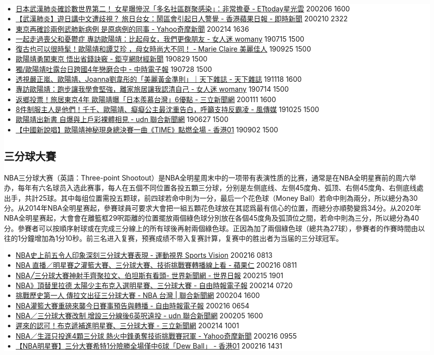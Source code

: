 - [日本武漢肺炎確診數世界第二！ 女星曝慘況「多名社區群聚感染」：非常擔憂 - ETtoday星光雲](https://star.ettoday.net/news/1639772 "日本武漢肺炎確診數世界第二！ 女星曝慘況「多名社區群聚感染」：非常擔憂 - ETtoday星光雲") 200206 1600
- [【武漢肺炎】遊日講中文遭歧視？ 旅日台女：鬧區會引起日人警覺 - 香港蘋果日報 - 即時新聞](https://hk.appledaily.com/china/20200210/UJQP4FGLHVONQIB6LADFO6JCRM/ "【武漢肺炎】遊日講中文遭歧視？ 旅日台女：鬧區會引起日人警覺 - 香港蘋果日報 - 即時新聞") 200210 2322
- [東京再確診兩例武肺新病例 是原病例的同事 - Yahoo奇摩新聞](https://tw.news.yahoo.com/%E6%9D%B1%E4%BA%AC%E5%86%8D%E7%A2%BA%E8%A8%BA%E5%85%A9%E4%BE%8B%E6%AD%A6%E8%82%BA%E6%96%B0%E7%97%85%E4%BE%8B-%E6%98%AF%E5%8E%9F%E7%97%85%E4%BE%8B%E7%9A%84%E5%90%8C%E4%BA%8B-083646474.html "東京再確診兩例武肺新病例 是原病例的同事 - Yahoo奇摩新聞") 200214 1636
- [一起走過喪父和憂鬱症 專訪歐陽靖：比起母女，我們更像朋友 - 女人迷 womany](https://womany.net/read/article/20191 "一起走過喪父和憂鬱症 專訪歐陽靖：比起母女，我們更像朋友 - 女人迷 womany") 190715 1500
- [復古也可以很時髦！歐陽靖和譚艾珍 ，母女時尚大不同！ - Marie Claire 美麗佳人](https://www.marieclaire.com.tw/celebrity/story/45208 "復古也可以很時髦！歐陽靖和譚艾珍 ，母女時尚大不同！ - Marie Claire 美麗佳人") 190925 1500
- [歐陽靖勇闖東京 悟出省錢訣竅 - 鉅亨網財經新聞](https://m.cnyes.com/news/id/4373736 "歐陽靖勇闖東京 悟出省錢訣竅 - 鉅亨網財經新聞") 190829 1500
- [獨/歐陽靖吐露台日跨國4年戀磨合中 - 中時電子報](https://www.chinatimes.com/realtimenews/20190728000715-260404 "獨/歐陽靖吐露台日跨國4年戀磨合中 - 中時電子報") 190728 1500
- [透視嚴正嵐、歐陽靖、Joanna劉韋彤的「美麗黃金準則」｜天下雜誌 - 天下雜誌](https://www.cw.com.tw/article/article.action?id=5097747 "透視嚴正嵐、歐陽靖、Joanna劉韋彤的「美麗黃金準則」｜天下雜誌 - 天下雜誌") 191118 1600
- [專訪歐陽靖：跑步讓我學會堅強，離家旅居讓我認清自己 - 女人迷 womany](https://womany.net/read/article/20188 "專訪歐陽靖：跑步讓我學會堅強，離家旅居讓我認清自己 - 女人迷 womany") 190714 1500
- [返鄉投票！旅居東京4年 歐陽靖曝「日本羨慕台灣」6優點 - 三立新聞網](https://www.setn.com/News.aspx?NewsID=670163 "返鄉投票！旅居東京4年 歐陽靖曝「日本羨慕台灣」6優點 - 三立新聞網") 200111 1600
- [8件制服主人是他們！千千、歐陽靖、癡癡公主最沈重告白，呼籲支持反霸凌 - 風傳媒](https://www.storm.mg/article/1870379 "8件制服主人是他們！千千、歐陽靖、癡癡公主最沈重告白，呼籲支持反霸凌 - 風傳媒") 191025 1500
- [歐陽靖出新書 自爆與上戶彩裸體相見 - udn 聯合新聞網](https://stars.udn.com/star/story/10091/3896614 "歐陽靖出新書 自爆與上戶彩裸體相見 - udn 聯合新聞網") 190627 1500
- [【中國新說唱】歐陽靖神秘現身總決賽一曲《TIME》點燃全場 - 香港01](https://www.hk01.com/%E5%8D%B3%E6%99%82%E5%A8%9B%E6%A8%82/370174/%E4%B8%AD%E5%9C%8B%E6%96%B0%E8%AA%AA%E5%94%B1-%E6%AD%90%E9%99%BD%E9%9D%96%E7%A5%9E%E7%A7%98%E7%8F%BE%E8%BA%AB%E7%B8%BD%E6%B1%BA%E8%B3%BD-%E4%B8%80%E6%9B%B2-time-%E9%BB%9E%E7%87%83%E5%85%A8%E5%A0%B4 "【中國新說唱】歐陽靖神秘現身總決賽一曲《TIME》點燃全場 - 香港01") 190902 1500

## 三分球大賽

NBA三分球大赛（英語：Three-point Shootout）是NBA全明星周末中的一项带有表演性质的比赛，通常是在NBA全明星赛前的周六举办，每年有六名球员入选此赛事，每人在五個不同位置各投五顆三分球，分别是左侧底线、左侧45度角、弧顶、右侧45度角、右侧底线處出手，共計25球。其中每组位置需投五颗球，前四球若命中則为一分，最后一个花色球（Money Ball）若命中則為兩分，所以總分為30分。从2014年NBA全明星赛起，參賽球員可要求大會把一組五顆花色球放在其認爲最有信心的位置，而總分亦順勢變爲34分。从2020年NBA全明星赛起，大會會在離籃框29呎距離的位置擺放兩個綠色球分別放在各個45度角及弧頂位之間，若命中則為三分，所以總分為40分。參賽者可以按順序射球或在完成三分線上的所有球後再射兩個綠色球。正因為加了兩個綠色球（總共為27球），參賽者的作賽時間由以往的1分鐘增加為1分10秒。前三名进入复赛，预赛成绩不带入复赛計算，复赛中的胜出者为当届的三分球冠军。
- [NBA史上前五令人印象深刻三分球大賽表現 - 運動視界 Sports Vision](https://www.sportsv.net/articles/71666 "NBA史上前五令人印象深刻三分球大賽表現 - 運動視界 Sports Vision") 200216 0813
- [NBA 直播／明星賽之灌籃大賽、三分球大賽、技術挑戰賽轉播線上看 - 蘋果仁](https://applealmond.com/posts/67330 "NBA 直播／明星賽之灌籃大賽、三分球大賽、技術挑戰賽轉播線上看 - 蘋果仁") 200216 0811
- [NBA╱三分球大賽神射手齊聚拉文、伯坦斯有看頭- 世界新聞網 - 世界日報](https://www.worldjournal.com/6788067/article-nba%E2%95%B1%E4%B8%89%E5%88%86%E7%90%83%E5%A4%A7%E8%B3%BD%E7%A5%9E%E5%B0%84%E6%89%8B%E9%BD%8A%E8%81%9A-%E6%8B%89%E6%96%87%E3%80%81%E4%BC%AF%E5%9D%A6%E6%96%AF%E6%9C%89%E7%9C%8B%E9%A0%AD/ "NBA╱三分球大賽神射手齊聚拉文、伯坦斯有看頭- 世界新聞網 - 世界日報") 200215 1901
- [NBA》頂替里拉德 太陽少主布克入選明星賽、三分球大賽 - 自由時報電子報](https://sports.ltn.com.tw/news/breakingnews/3067642 "NBA》頂替里拉德 太陽少主布克入選明星賽、三分球大賽 - 自由時報電子報") 200214 0720
- [挑戰歷史第一人 傳拉文出征三分球大賽 - NBA 台灣 | 聯合新聞網](https://nba.udn.com/nba/story/6780/4320321 "挑戰歷史第一人 傳拉文出征三分球大賽 - NBA 台灣 | 聯合新聞網") 200204 1600
- [NBA灌籃大賽重磅來襲今日賽事預告與轉播 - 自由時報電子報](https://sports.ltn.com.tw/news/breakingnews/3069297 "NBA灌籃大賽重磅來襲今日賽事預告與轉播 - 自由時報電子報") 200216 0654
- [NBA／三分球大賽改制 增設三分線後6英呎遠投 - udn 聯合新聞網](https://udn.com/news/story/7002/4322809 "NBA／三分球大賽改制 增設三分線後6英呎遠投 - udn 聯合新聞網") 200205 1600
- [遲來的認可！布克遞補進明星賽、三分球大賽 - 三立新聞網](https://www.setn.com/News.aspx?NewsID=689316 "遲來的認可！布克遞補進明星賽、三分球大賽 - 三立新聞網") 200214 1001
- [NBA／生涯只投進4顆三分球 熱火中鋒勇奪技術挑戰賽冠軍 - Yahoo奇摩新聞](https://tw.news.yahoo.com/nba-%E7%94%9F%E6%B6%AF%E5%8F%AA%E6%8A%95%E9%80%B24%E9%A1%86%E4%B8%89%E5%88%86%E7%90%83-%E7%86%B1%E7%81%AB%E4%B8%AD%E9%8B%92%E5%8B%87%E5%A5%AA%E6%8A%80%E8%A1%93%E6%8C%91%E6%88%B0%E8%B3%BD%E5%86%A0%E8%BB%8D-014546449.html "NBA／生涯只投進4顆三分球 熱火中鋒勇奪技術挑戰賽冠軍 - Yahoo奇摩新聞") 200216 0955
- [【NBA明星賽】三分大賽希特1分險勝全場僅中6球「Dew Ball」 - 香港01](https://www.hk01.com/Jumper/435307/nba%E6%98%8E%E6%98%9F%E8%B3%BD-%E4%B8%89%E5%88%86%E5%A4%A7%E8%B3%BD%E5%B8%8C%E7%89%B91%E5%88%86%E9%9A%AA%E5%8B%9D-%E5%85%A8%E5%A0%B4%E5%83%85%E4%B8%AD6%E7%90%83-dew-ball "【NBA明星賽】三分大賽希特1分險勝全場僅中6球「Dew Ball」 - 香港01") 200216 1431